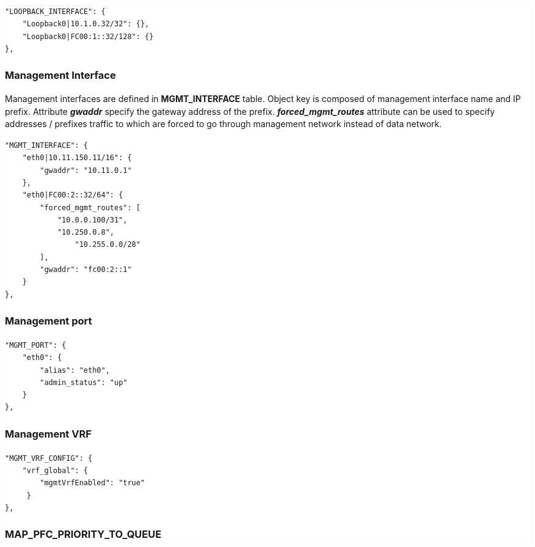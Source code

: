 ```
"LOOPBACK_INTERFACE": {
	"Loopback0|10.1.0.32/32": {},
	"Loopback0|FC00:1::32/128": {}
},
```

### Management Interface

Management interfaces are defined in **MGMT_INTERFACE** table. Object
key is composed of management interface name and IP prefix. Attribute
***gwaddr*** specify the gateway address of the prefix.
***forced_mgmt_routes*** attribute can be used to specify addresses /
prefixes traffic to which are forced to go through management network
instead of data network.

```
"MGMT_INTERFACE": {
	"eth0|10.11.150.11/16": {
        "gwaddr": "10.11.0.1"
    }, 
    "eth0|FC00:2::32/64": {
        "forced_mgmt_routes": [
            "10.0.0.100/31", 
            "10.250.0.8", 
                "10.255.0.0/28"
        ], 
        "gwaddr": "fc00:2::1"
    }
},
```

### Management port

```
"MGMT_PORT": {
    "eth0": {
        "alias": "eth0", 
        "admin_status": "up"
    }
}, 
```


### Management VRF

```
"MGMT_VRF_CONFIG": {
    "vrf_global": {
        "mgmtVrfEnabled": "true"
     }
}, 
```

### MAP_PFC_PRIORITY_TO_QUEUE
